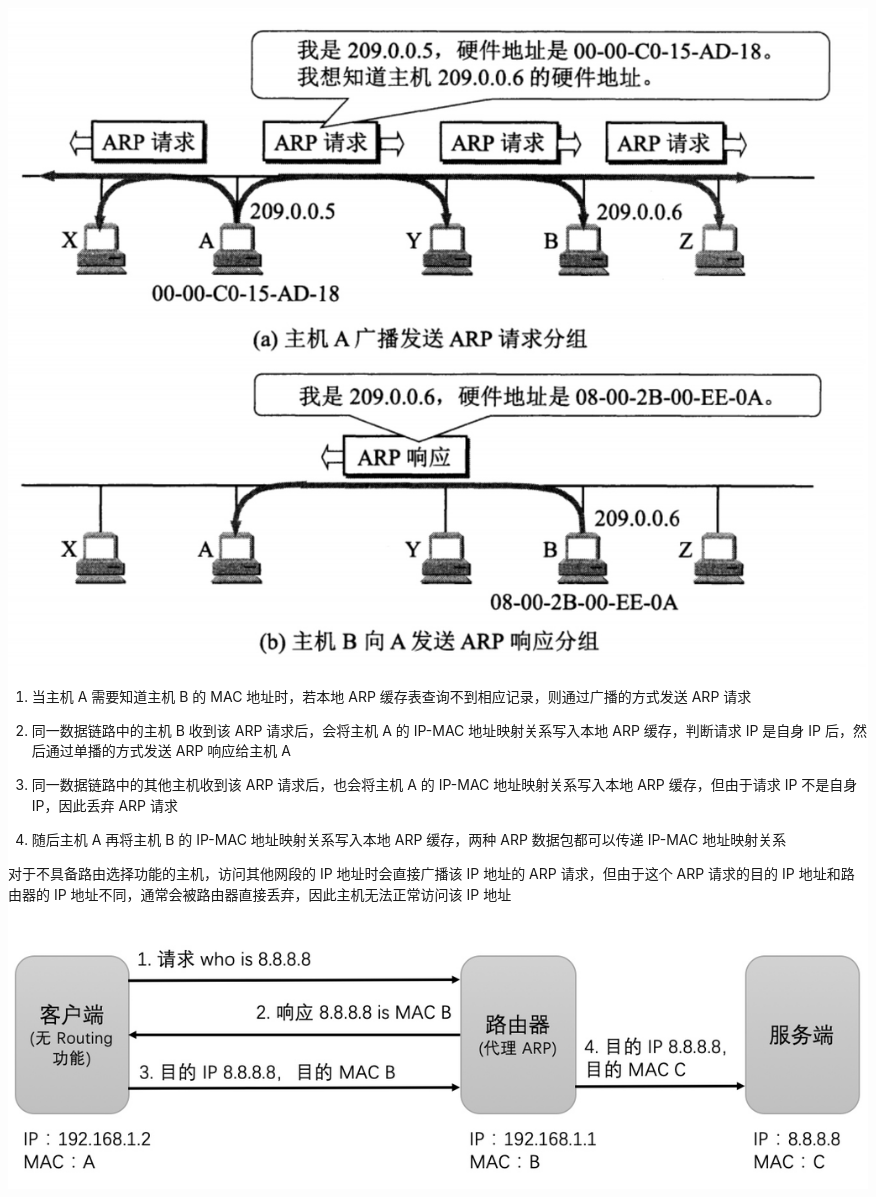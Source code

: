 ![-w666](media/2/16399228867912.jpg)

1. 当主机 A 需要知道主机 B 的 MAC 地址时，若本地 ARP 缓存表查询不到相应记录，则通过广播的方式发送 ARP 请求

2. 同一数据链路中的主机 B 收到该 ARP 请求后，会将主机 A 的 IP-MAC 地址映射关系写入本地 ARP 缓存，判断请求 IP 是自身 IP 后，然后通过单播的方式发送 ARP 响应给主机 A

3. 同一数据链路中的其他主机收到该 ARP 请求后，也会将主机 A 的 IP-MAC 地址映射关系写入本地 ARP 缓存，但由于请求 IP 不是自身 IP，因此丢弃 ARP 请求

4. 随后主机 A 再将主机 B 的 IP-MAC 地址映射关系写入本地 ARP 缓存，两种 ARP 数据包都可以传递 IP-MAC 地址映射关系

对于不具备路由选择功能的主机，访问其他网段的 IP 地址时会直接广播该 IP 地址的 ARP 请求，但由于这个 ARP 请求的目的 IP 地址和路由器的 IP 地址不同，通常会被路由器直接丢弃，因此主机无法正常访问该 IP 地址

![-w637](media/2/16399243709177.jpg)
